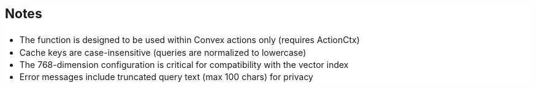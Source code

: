 ## Notes

- The function is designed to be used within Convex actions only (requires ActionCtx)
- Cache keys are case-insensitive (queries are normalized to lowercase)
- The 768-dimension configuration is critical for compatibility with the vector index
- Error messages include truncated query text (max 100 chars) for privacy
